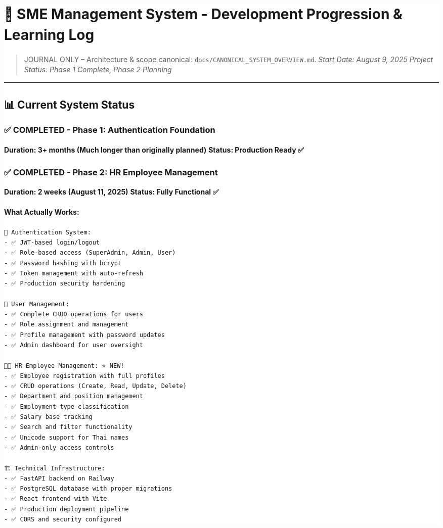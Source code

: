 # 🚀 SME Management System - Development Progression & Learning Log
> JOURNAL ONLY – Architecture & scope canonical: `docs/CANONICAL_SYSTEM_OVERVIEW.md`.
*Start Date: August 9, 2025*
*Project Status: Phase 1 Complete, Phase 2 Planning*

---

## 📊 Current System Status

### ✅ COMPLETED - Phase 1: Authentication Foundation  
**Duration: 3+ months (Much longer than originally planned)**
**Status: Production Ready ✅**

### ✅ COMPLETED - Phase 2: HR Employee Management
**Duration: 2 weeks (August 11, 2025)**
**Status: Fully Functional ✅**

#### What Actually Works:
```
🔐 Authentication System:
- ✅ JWT-based login/logout  
- ✅ Role-based access (SuperAdmin, Admin, User)
- ✅ Password hashing with bcrypt
- ✅ Token management with auto-refresh
- ✅ Production security hardening

👥 User Management:
- ✅ Complete CRUD operations for users
- ✅ Role assignment and management
- ✅ Profile management with password updates
- ✅ Admin dashboard for user oversight

👨‍💼 HR Employee Management: ⭐ NEW!
- ✅ Employee registration with full profiles
- ✅ CRUD operations (Create, Read, Update, Delete)
- ✅ Department and position management
- ✅ Employment type classification
- ✅ Salary base tracking
- ✅ Search and filter functionality
- ✅ Unicode support for Thai names
- ✅ Admin-only access controls

🏗️ Technical Infrastructure:
- ✅ FastAPI backend on Railway
- ✅ PostgreSQL database with proper migrations
- ✅ React frontend with Vite
- ✅ Production deployment pipeline
- ✅ CORS and security configured
```
